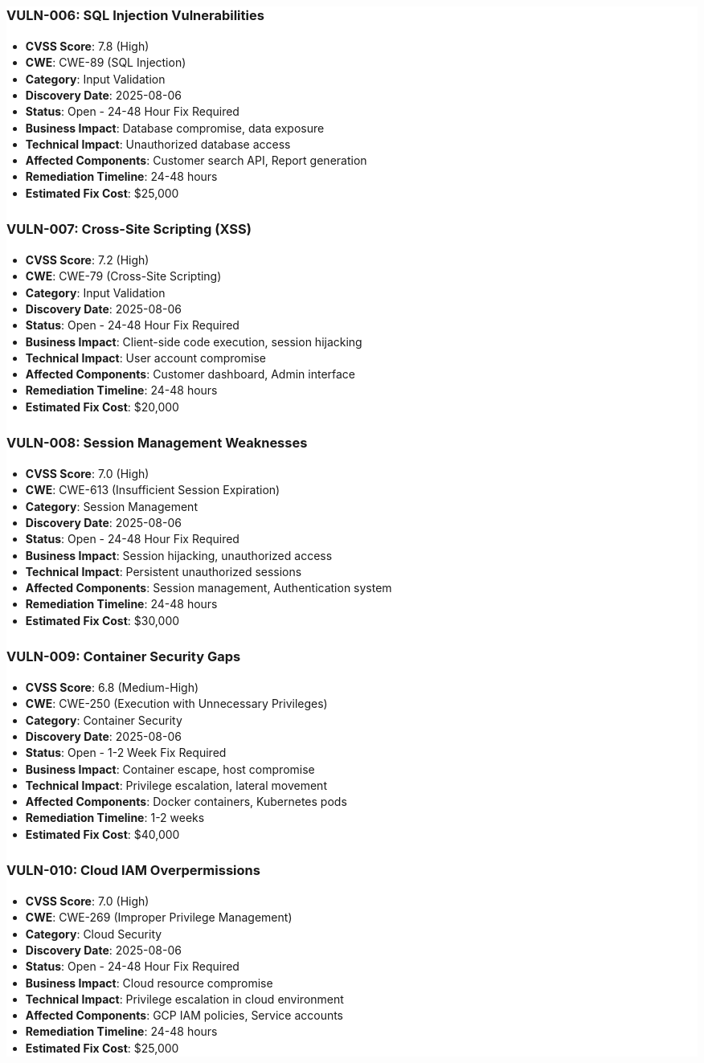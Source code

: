 ### VULN-006: SQL Injection Vulnerabilities
- **CVSS Score**: 7.8 (High)
- **CWE**: CWE-89 (SQL Injection)
- **Category**: Input Validation
- **Discovery Date**: 2025-08-06
- **Status**: Open - 24-48 Hour Fix Required
- **Business Impact**: Database compromise, data exposure
- **Technical Impact**: Unauthorized database access
- **Affected Components**: Customer search API, Report generation
- **Remediation Timeline**: 24-48 hours
- **Estimated Fix Cost**: $25,000

### VULN-007: Cross-Site Scripting (XSS)
- **CVSS Score**: 7.2 (High)
- **CWE**: CWE-79 (Cross-Site Scripting)
- **Category**: Input Validation
- **Discovery Date**: 2025-08-06
- **Status**: Open - 24-48 Hour Fix Required
- **Business Impact**: Client-side code execution, session hijacking
- **Technical Impact**: User account compromise
- **Affected Components**: Customer dashboard, Admin interface
- **Remediation Timeline**: 24-48 hours
- **Estimated Fix Cost**: $20,000

### VULN-008: Session Management Weaknesses
- **CVSS Score**: 7.0 (High)
- **CWE**: CWE-613 (Insufficient Session Expiration)
- **Category**: Session Management
- **Discovery Date**: 2025-08-06
- **Status**: Open - 24-48 Hour Fix Required
- **Business Impact**: Session hijacking, unauthorized access
- **Technical Impact**: Persistent unauthorized sessions
- **Affected Components**: Session management, Authentication system
- **Remediation Timeline**: 24-48 hours
- **Estimated Fix Cost**: $30,000

### VULN-009: Container Security Gaps
- **CVSS Score**: 6.8 (Medium-High)
- **CWE**: CWE-250 (Execution with Unnecessary Privileges)
- **Category**: Container Security
- **Discovery Date**: 2025-08-06
- **Status**: Open - 1-2 Week Fix Required
- **Business Impact**: Container escape, host compromise
- **Technical Impact**: Privilege escalation, lateral movement
- **Affected Components**: Docker containers, Kubernetes pods
- **Remediation Timeline**: 1-2 weeks
- **Estimated Fix Cost**: $40,000

### VULN-010: Cloud IAM Overpermissions
- **CVSS Score**: 7.0 (High)
- **CWE**: CWE-269 (Improper Privilege Management)
- **Category**: Cloud Security
- **Discovery Date**: 2025-08-06
- **Status**: Open - 24-48 Hour Fix Required
- **Business Impact**: Cloud resource compromise
- **Technical Impact**: Privilege escalation in cloud environment
- **Affected Components**: GCP IAM policies, Service accounts
- **Remediation Timeline**: 24-48 hours
- **Estimated Fix Cost**: $25,000
